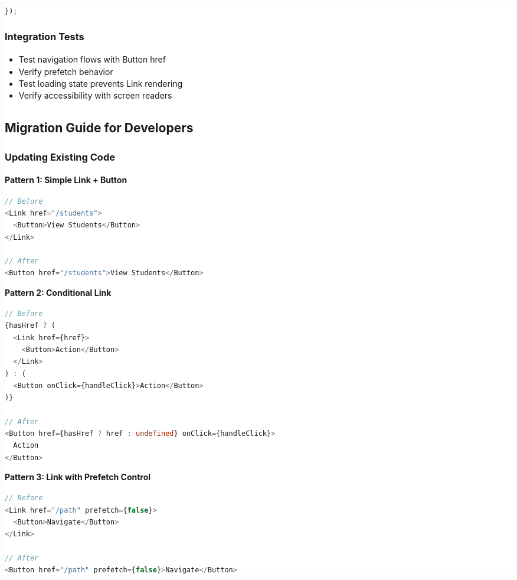 ```typescript
});
```

### Integration Tests
- Test navigation flows with Button href
- Verify prefetch behavior
- Test loading state prevents Link rendering
- Verify accessibility with screen readers

## Migration Guide for Developers

### Updating Existing Code

**Pattern 1: Simple Link + Button**
```typescript
// Before
<Link href="/students">
  <Button>View Students</Button>
</Link>

// After
<Button href="/students">View Students</Button>
```

**Pattern 2: Conditional Link**
```typescript
// Before
{hasHref ? (
  <Link href={href}>
    <Button>Action</Button>
  </Link>
) : (
  <Button onClick={handleClick}>Action</Button>
)}

// After
<Button href={hasHref ? href : undefined} onClick={handleClick}>
  Action
</Button>
```

**Pattern 3: Link with Prefetch Control**
```typescript
// Before
<Link href="/path" prefetch={false}>
  <Button>Navigate</Button>
</Link>

// After
<Button href="/path" prefetch={false}>Navigate</Button>
```
